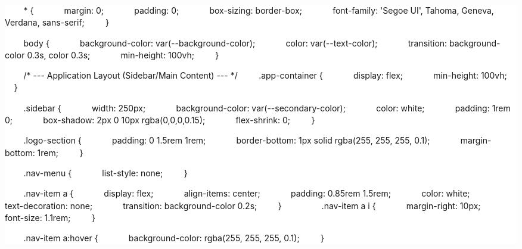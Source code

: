         * {
            margin: 0;
            padding: 0;
            box-sizing: border-box;
            font-family: 'Segoe UI', Tahoma, Geneva, Verdana, sans-serif;
        }

        body {
            background-color: var(--background-color);
            color: var(--text-color);
            transition: background-color 0.3s, color 0.3s;
            min-height: 100vh;
        }

        /* --- Application Layout (Sidebar/Main Content) --- */
        .app-container {
            display: flex;
            min-height: 100vh;
        }

        .sidebar {
            width: 250px;
            background-color: var(--secondary-color);
            color: white;
            padding: 1rem 0;
            box-shadow: 2px 0 10px rgba(0,0,0,0.15);
            flex-shrink: 0;
        }

        .logo-section {
            padding: 0 1.5rem 1rem;
            border-bottom: 1px solid rgba(255, 255, 255, 0.1);
            margin-bottom: 1rem;
        }

        .nav-menu {
            list-style: none;
        }

        .nav-item a {
            display: flex; 
            align-items: center;
            padding: 0.85rem 1.5rem; 
            color: white;
            text-decoration: none;
            transition: background-color 0.2s;
        }
        
        .nav-item a i {
            margin-right: 10px;
            font-size: 1.1rem;
        }

        .nav-item a:hover {
            background-color: rgba(255, 255, 255, 0.1);
        }
